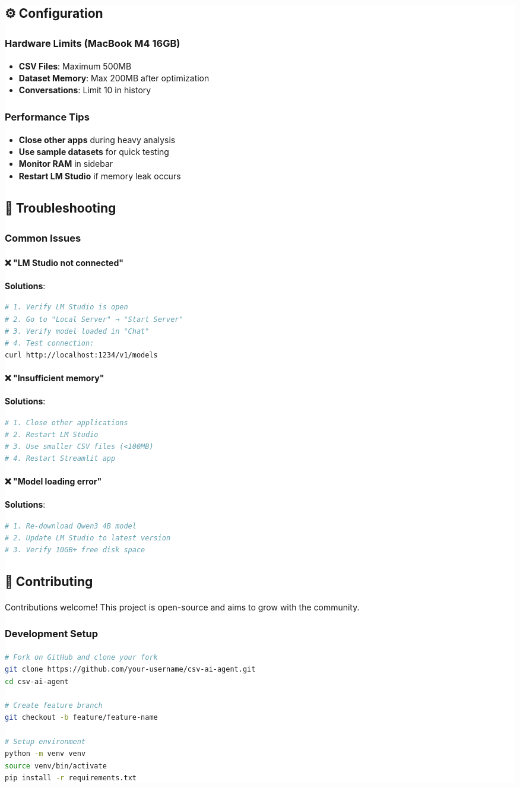 ## ⚙️ Configuration

### Hardware Limits (MacBook M4 16GB)
- **CSV Files**: Maximum 500MB
- **Dataset Memory**: Max 200MB after optimization
- **Conversations**: Limit 10 in history

### Performance Tips
- **Close other apps** during heavy analysis
- **Use sample datasets** for quick testing
- **Monitor RAM** in sidebar
- **Restart LM Studio** if memory leak occurs

## 🔧 Troubleshooting

### Common Issues

#### ❌ "LM Studio not connected"
**Solutions**:
```bash
# 1. Verify LM Studio is open
# 2. Go to "Local Server" → "Start Server"
# 3. Verify model loaded in "Chat"
# 4. Test connection:
curl http://localhost:1234/v1/models
```

#### ❌ "Insufficient memory"
**Solutions**:
```bash
# 1. Close other applications
# 2. Restart LM Studio
# 3. Use smaller CSV files (<100MB)
# 4. Restart Streamlit app
```

#### ❌ "Model loading error"
**Solutions**:
```bash
# 1. Re-download Qwen3 4B model
# 2. Update LM Studio to latest version
# 3. Verify 10GB+ free disk space
```

## 🤝 Contributing

Contributions welcome! This project is open-source and aims to grow with the community.

### Development Setup
```bash
# Fork on GitHub and clone your fork
git clone https://github.com/your-username/csv-ai-agent.git
cd csv-ai-agent

# Create feature branch
git checkout -b feature/feature-name

# Setup environment
python -m venv venv
source venv/bin/activate
pip install -r requirements.txt
```
